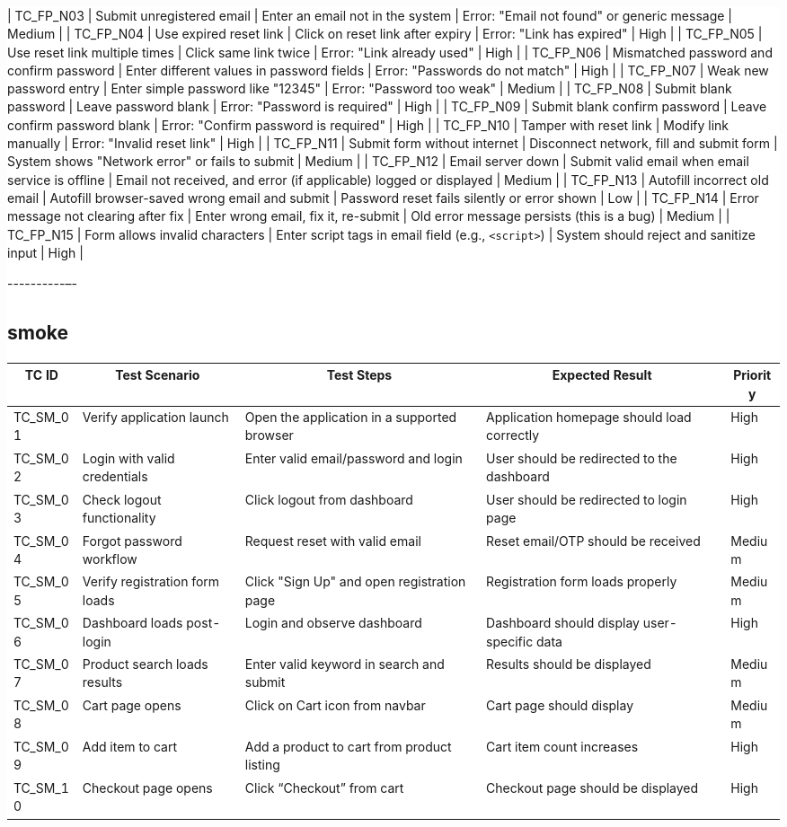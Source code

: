 | TC_FP_N03 | Submit unregistered email                              | Enter an email not in the system                                                                | Error: "Email not found" or generic message                                    | Medium   |
| TC_FP_N04 | Use expired reset link                                 | Click on reset link after expiry                                                                | Error: "Link has expired"                                                      | High     |
| TC_FP_N05 | Use reset link multiple times                          | Click same link twice                                                                            | Error: "Link already used"                                                     | High     |
| TC_FP_N06 | Mismatched password and confirm password               | Enter different values in password fields                                                       | Error: "Passwords do not match"                                                | High     |
| TC_FP_N07 | Weak new password entry                                | Enter simple password like "12345"                                                              | Error: "Password too weak"                                                     | Medium   |
| TC_FP_N08 | Submit blank password                                  | Leave password blank                                                                            | Error: "Password is required"                                                  | High     |
| TC_FP_N09 | Submit blank confirm password                          | Leave confirm password blank                                                                    | Error: "Confirm password is required"                                          | High     |
| TC_FP_N10 | Tamper with reset link                                 | Modify link manually                                                                            | Error: "Invalid reset link"                                                    | High     |
| TC_FP_N11 | Submit form without internet                           | Disconnect network, fill and submit form                                                        | System shows "Network error" or fails to submit                                | Medium   |
| TC_FP_N12 | Email server down                                      | Submit valid email when email service is offline                                                | Email not received, and error (if applicable) logged or displayed              | Medium   |
| TC_FP_N13 | Autofill incorrect old email                           | Autofill browser-saved wrong email and submit                                                   | Password reset fails silently or error shown                                   | Low      |
| TC_FP_N14 | Error message not clearing after fix                   | Enter wrong email, fix it, re-submit                                                            | Old error message persists (this is a bug)                                     | Medium   |
| TC_FP_N15 | Form allows invalid characters                         | Enter script tags in email field (e.g., `<script>`)                                             | System should reject and sanitize input                                        | High     |

----------–-
## smoke

| TC ID     | Test Scenario                          | Test Steps                                                                   | Expected Result                                                  | Priority |
|-----------|-----------------------------------------|-------------------------------------------------------------------------------|------------------------------------------------------------------|----------|
| TC_SM_01  | Verify application launch                | Open the application in a supported browser                                  | Application homepage should load correctly                      | High     |
| TC_SM_02  | Login with valid credentials             | Enter valid email/password and login                                         | User should be redirected to the dashboard                      | High     |
| TC_SM_03  | Check logout functionality               | Click logout from dashboard                                                  | User should be redirected to login page                         | High     |
| TC_SM_04  | Forgot password workflow                 | Request reset with valid email                                               | Reset email/OTP should be received                              | Medium   |
| TC_SM_05  | Verify registration form loads           | Click "Sign Up" and open registration page                                   | Registration form loads properly                                | Medium   |
| TC_SM_06  | Dashboard loads post-login               | Login and observe dashboard                                                  | Dashboard should display user-specific data                     | High     |
| TC_SM_07  | Product search loads results             | Enter valid keyword in search and submit                                     | Results should be displayed                                     | Medium   |
| TC_SM_08  | Cart page opens                          | Click on Cart icon from navbar                                               | Cart page should display                                        | Medium   |
| TC_SM_09  | Add item to cart                         | Add a product to cart from product listing                                   | Cart item count increases                                       | High     |
| TC_SM_10  | Checkout page opens                      | Click “Checkout” from cart                                                   | Checkout page should be displayed                               | High     |